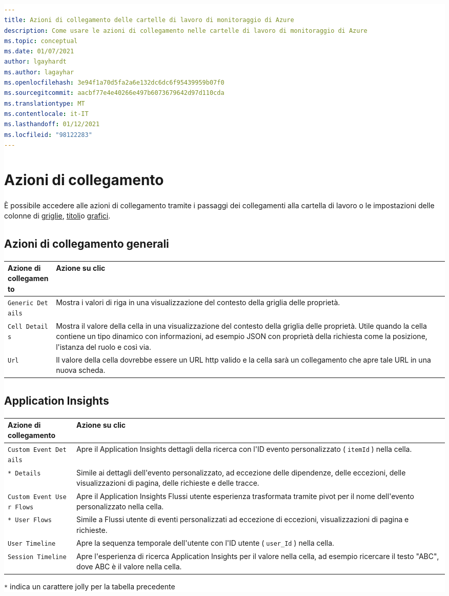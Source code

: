 ```yaml
---
title: Azioni di collegamento delle cartelle di lavoro di monitoraggio di Azure
description: Come usare le azioni di collegamento nelle cartelle di lavoro di monitoraggio di Azure
ms.topic: conceptual
ms.date: 01/07/2021
author: lgayhardt
ms.author: lagayhar
ms.openlocfilehash: 3e94f1a70d5fa2a6e132dc6dc6f95439959b07f0
ms.sourcegitcommit: aacbf77e4e40266e497b6073679642d97d110cda
ms.translationtype: MT
ms.contentlocale: it-IT
ms.lasthandoff: 01/12/2021
ms.locfileid: "98122283"
---
```

# <a name="link-actions"></a>Azioni di collegamento

È possibile accedere alle azioni di collegamento tramite i passaggi dei collegamenti alla cartella di lavoro o le impostazioni delle colonne di [griglie](workbooks-grid-visualizations.md), [titoli](workbooks-tile-visualizations.md)o [grafici](workbooks-graph-visualizations.md).

## <a name="general-link-actions"></a>Azioni di collegamento generali

| Azione di collegamento | Azione su clic |
|:------------- |:-------------|
| `Generic Details` | Mostra i valori di riga in una visualizzazione del contesto della griglia delle proprietà. |
| `Cell Details` | Mostra il valore della cella in una visualizzazione del contesto della griglia delle proprietà. Utile quando la cella contiene un tipo dinamico con informazioni, ad esempio JSON con proprietà della richiesta come la posizione, l'istanza del ruolo e così via. |
| `Url` | Il valore della cella dovrebbe essere un URL http valido e la cella sarà un collegamento che apre tale URL in una nuova scheda.|

## <a name="application-insights"></a>Application Insights

| Azione di collegamento | Azione su clic |
|:------------- |:-------------|
| `Custom Event Details` | Apre il Application Insights dettagli della ricerca con l'ID evento personalizzato ( `itemId` ) nella cella. |
| `* Details` | Simile ai dettagli dell'evento personalizzato, ad eccezione delle dipendenze, delle eccezioni, delle visualizzazioni di pagina, delle richieste e delle tracce. |
| `Custom Event User Flows` | Apre il Application Insights Flussi utente esperienza trasformata tramite pivot per il nome dell'evento personalizzato nella cella. |
| `* User Flows` | Simile a Flussi utente di eventi personalizzati ad eccezione di eccezioni, visualizzazioni di pagina e richieste. |
| `User Timeline` | Apre la sequenza temporale dell'utente con l'ID utente ( `user_Id` ) nella cella. |
| `Session Timeline` | Apre l'esperienza di ricerca Application Insights per il valore nella cella, ad esempio ricercare il testo "ABC", dove ABC è il valore nella cella. |

`*` indica un carattere jolly per la tabella precedente
